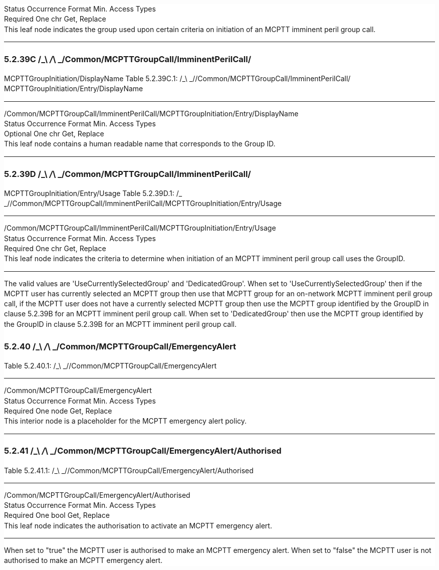 Status Occurrence Format Min. Access Types  
Required One chr Get, Replace  
This leaf node indicates the group used upon certain criteria on initiation of
an MCPTT imminent peril group call.
* * *
### 5.2.39C /_\ _/_\ _/Common/MCPTTGroupCall/ImminentPerilCall/
MCPTTGroupInitiation/DisplayName
Table 5.2.39C.1: /_\ _/\/Common/MCPTTGroupCall/ImminentPerilCall/\
MCPTTGroupInitiation/Entry/DisplayName
* * *
\/Common/MCPTTGroupCall/ImminentPerilCall/MCPTTGroupInitiation/Entry/DisplayName  
Status Occurrence Format Min. Access Types  
Optional One chr Get, Replace  
This leaf node contains a human readable name that corresponds to the Group
ID.
* * *
### 5.2.39D /_\ _/_\ _/Common/MCPTTGroupCall/ImminentPerilCall/
MCPTTGroupInitiation/Entry/Usage
Table 5.2.39D.1: /_\
_/\/Common/MCPTTGroupCall/ImminentPerilCall/MCPTTGroupInitiation/Entry/Usage
* * *
\/Common/MCPTTGroupCall/ImminentPerilCall/MCPTTGroupInitiation/Entry/Usage  
Status Occurrence Format Min. Access Types  
Required One chr Get, Replace  
This leaf node indicates the criteria to determine when initiation of an MCPTT
imminent peril group call uses the GroupID.
* * *
The valid values are \'UseCurrentlySelectedGroup\' and \'DedicatedGroup\'.
When set to \'UseCurrentlySelectedGroup\' then if the MCPTT user has currently
selected an MCPTT group then use that MCPTT group for an on-network MCPTT
imminent peril group call, if the MCPTT user does not have a currently
selected MCPTT group then use the MCPTT group identified by the GroupID in
clause 5.2.39B for an MCPTT imminent peril group call.
When set to \'DedicatedGroup\' then use the MCPTT group identified by the
GroupID in clause 5.2.39B for an MCPTT imminent peril group call.
### 5.2.40 /_\ _/_\ _/Common/MCPTTGroupCall/EmergencyAlert
Table 5.2.40.1: /_\ _/\/Common/MCPTTGroupCall/EmergencyAlert
* * *
\/Common/MCPTTGroupCall/EmergencyAlert  
Status Occurrence Format Min. Access Types  
Required One node Get, Replace  
This interior node is a placeholder for the MCPTT emergency alert policy.
* * *
### 5.2.41 /_\ _/_\ _/Common/MCPTTGroupCall/EmergencyAlert/Authorised
Table 5.2.41.1: /_\ _/\/Common/MCPTTGroupCall/EmergencyAlert/Authorised
* * *
\/Common/MCPTTGroupCall/EmergencyAlert/Authorised  
Status Occurrence Format Min. Access Types  
Required One bool Get, Replace  
This leaf node indicates the authorisation to activate an MCPTT emergency
alert.
* * *
When set to \"true\" the MCPTT user is authorised to make an MCPTT emergency
alert.
When set to \"false\" the MCPTT user is not authorised to make an MCPTT
emergency alert.